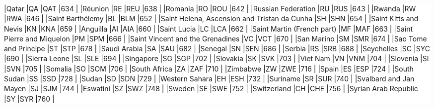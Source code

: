|Qatar                                               |QA     |QAT    |634 |
|Réunion                                             |RE     |REU    |638 |
|Romania                                             |RO     |ROU    |642 |
|Russian Federation                                  |RU     |RUS    |643 |
|Rwanda                                              |RW     |RWA    |646 |
|Saint Barthélemy                                    |BL     |BLM    |652 |
|Saint Helena, Ascension and Tristan da Cunha        |SH     |SHN    |654 |
|Saint Kitts and Nevis                               |KN     |KNA    |659 |
|Anguilla                                            |AI     |AIA    |660 |
|Saint Lucia                                         |LC     |LCA    |662 |
|Saint Martin (French part)                          |MF     |MAF    |663 |
|Saint Pierre and Miquelon                           |PM     |SPM    |666 |
|Saint Vincent and the Grenadines                    |VC     |VCT    |670 |
|San Marino                                          |SM     |SMR    |674 |
|Sao Tome and Principe                               |ST     |STP    |678 |
|Saudi Arabia                                        |SA     |SAU    |682 |
|Senegal                                             |SN     |SEN    |686 |
|Serbia                                              |RS     |SRB    |688 |
|Seychelles                                          |SC     |SYC    |690 |
|Sierra Leone                                        |SL     |SLE    |694 |
|Singapore                                           |SG     |SGP    |702 |
|Slovakia                                            |SK     |SVK    |703 |
|Viet Nam                                            |VN     |VNM    |704 |
|Slovenia                                            |SI     |SVN    |705 |
|Somalia                                             |SO     |SOM    |706 |
|South Africa                                        |ZA     |ZAF    |710 |
|Zimbabwe                                            |ZW     |ZWE    |716 |
|Spain                                               |ES     |ESP    |724 |
|South Sudan                                         |SS     |SSD    |728 |
|Sudan                                               |SD     |SDN    |729 |
|Western Sahara                                      |EH     |ESH    |732 |
|Suriname                                            |SR     |SUR    |740 |
|Svalbard and Jan Mayen                              |SJ     |SJM    |744 |
|Eswatini                                            |SZ     |SWZ    |748 |
|Sweden                                              |SE     |SWE    |752 |
|Switzerland                                         |CH     |CHE    |756 |
|Syrian Arab Republic                                |SY     |SYR    |760 |